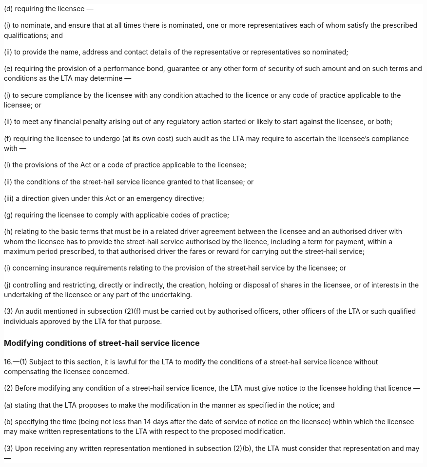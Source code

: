 (d) requiring the licensee —

(i) to nominate, and ensure that at all times there is nominated, one or more representatives each of whom satisfy the prescribed qualifications; and

(ii) to provide the name, address and contact details of the representative or representatives so nominated;

(e) requiring the provision of a performance bond, guarantee or any other form of security of such amount and on such terms and conditions as the LTA may determine —

(i) to secure compliance by the licensee with any condition attached to the licence or any code of practice applicable to the licensee; or

(ii) to meet any financial penalty arising out of any regulatory action started or likely to start against the licensee, or both;

(f) requiring the licensee to undergo (at its own cost) such audit as the LTA may require to ascertain the licensee’s compliance with —

(i) the provisions of the Act or a code of practice applicable to the licensee;

(ii) the conditions of the street‑hail service licence granted to that licensee; or

(iii) a direction given under this Act or an emergency directive;

(g) requiring the licensee to comply with applicable codes of practice;

(h) relating to the basic terms that must be in a related driver agreement between the licensee and an authorised driver with whom the licensee has to provide the street‑hail service authorised by the licence, including a term for payment, within a maximum period prescribed, to that authorised driver the fares or reward for carrying out the street‑hail service;

(i) concerning insurance requirements relating to the provision of the street‑hail service by the licensee; or

(j) controlling and restricting, directly or indirectly, the creation, holding or disposal of shares in the licensee, or of interests in the undertaking of the licensee or any part of the undertaking.

(3) An audit mentioned in subsection (2)(f) must be carried out by authorised officers, other officers of the LTA or such qualified individuals approved by the LTA for that purpose.

### Modifying conditions of street‑hail service licence

16\.—(1) Subject to this section, it is lawful for the LTA to modify the conditions of a street‑hail service licence without compensating the licensee concerned.

(2) Before modifying any condition of a street‑hail service licence, the LTA must give notice to the licensee holding that licence —

(a) stating that the LTA proposes to make the modification in the manner as specified in the notice; and

(b) specifying the time (being not less than 14 days after the date of service of notice on the licensee) within which the licensee may make written representations to the LTA with respect to the proposed modification.

(3) Upon receiving any written representation mentioned in subsection (2)(b), the LTA must consider that representation and may —
